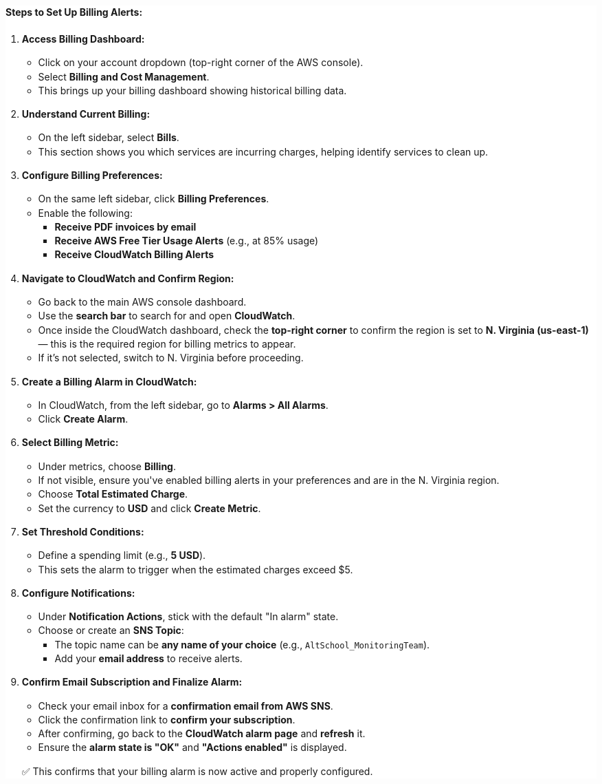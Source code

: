 #### Steps to Set Up Billing Alerts:

1. **Access Billing Dashboard:**
   - Click on your account dropdown (top-right corner of the AWS console).
   - Select **Billing and Cost Management**.
   - This brings up your billing dashboard showing historical billing data.

2. **Understand Current Billing:**
   - On the left sidebar, select **Bills**.
   - This section shows you which services are incurring charges, helping identify services to clean up.

3. **Configure Billing Preferences:**
   - On the same left sidebar, click **Billing Preferences**.
   - Enable the following:
     - **Receive PDF invoices by email**
     - **Receive AWS Free Tier Usage Alerts** (e.g., at 85% usage)
     - **Receive CloudWatch Billing Alerts**

4. **Navigate to CloudWatch and Confirm Region:**
   - Go back to the main AWS console dashboard.
   - Use the **search bar** to search for and open **CloudWatch**.
   - Once inside the CloudWatch dashboard, check the **top-right corner** to confirm the region is set to **N. Virginia (us-east-1)** — this is the required region for billing metrics to appear.
   - If it’s not selected, switch to N. Virginia before proceeding.

5. **Create a Billing Alarm in CloudWatch:**
   - In CloudWatch, from the left sidebar, go to **Alarms > All Alarms**.
   - Click **Create Alarm**.

6. **Select Billing Metric:**
   - Under metrics, choose **Billing**.
   - If not visible, ensure you've enabled billing alerts in your preferences and are in the N. Virginia region.
   - Choose **Total Estimated Charge**.
   - Set the currency to **USD** and click **Create Metric**.

7. **Set Threshold Conditions:**
   - Define a spending limit (e.g., **5 USD**).
   - This sets the alarm to trigger when the estimated charges exceed $5.

8. **Configure Notifications:**
   - Under **Notification Actions**, stick with the default "In alarm" state.
   - Choose or create an **SNS Topic**:
     - The topic name can be **any name of your choice** (e.g., `AltSchool_MonitoringTeam`).
     - Add your **email address** to receive alerts.

9. **Confirm Email Subscription and Finalize Alarm:**
   - Check your email inbox for a **confirmation email from AWS SNS**.
   - Click the confirmation link to **confirm your subscription**.
   - After confirming, go back to the **CloudWatch alarm page** and **refresh** it.
   - Ensure the **alarm state is "OK"** and **"Actions enabled"** is displayed.

   ✅ This confirms that your billing alarm is now active and properly configured.
   
